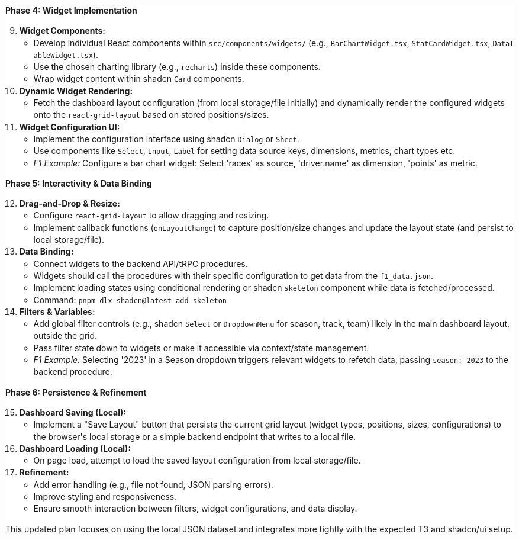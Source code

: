 **Phase 4: Widget Implementation**

9.  **Widget Components:**
    *   Develop individual React components within `src/components/widgets/` (e.g., `BarChartWidget.tsx`, `StatCardWidget.tsx`, `DataTableWidget.tsx`).
    *   Use the chosen charting library (e.g., `recharts`) inside these components.
    *   Wrap widget content within shadcn `Card` components.
10. **Dynamic Widget Rendering:**
    *   Fetch the dashboard layout configuration (from local storage/file initially) and dynamically render the configured widgets onto the `react-grid-layout` based on stored positions/sizes.
11. **Widget Configuration UI:**
    *   Implement the configuration interface using shadcn `Dialog` or `Sheet`.
    *   Use components like `Select`, `Input`, `Label` for setting data source keys, dimensions, metrics, chart types etc.
    *   *F1 Example:* Configure a bar chart widget: Select 'races' as source, 'driver.name' as dimension, 'points' as metric.

**Phase 5: Interactivity & Data Binding**

12. **Drag-and-Drop & Resize:**
    *   Configure `react-grid-layout` to allow dragging and resizing.
    *   Implement callback functions (`onLayoutChange`) to capture position/size changes and update the layout state (and persist to local storage/file).
13. **Data Binding:**
    *   Connect widgets to the backend API/tRPC procedures.
    *   Widgets should call the procedures with their specific configuration to get data from the `f1_data.json`.
    *   Implement loading states using conditional rendering or shadcn `skeleton` component while data is fetched/processed.
    *   Command: `pnpm dlx shadcn@latest add skeleton`
14. **Filters & Variables:**
    *   Add global filter controls (e.g., shadcn `Select` or `DropdownMenu` for season, track, team) likely in the main dashboard layout, outside the grid.
    *   Pass filter state down to widgets or make it accessible via context/state management.
    *   *F1 Example:* Selecting '2023' in a Season dropdown triggers relevant widgets to refetch data, passing `season: 2023` to the backend procedure.

**Phase 6: Persistence & Refinement**

15. **Dashboard Saving (Local):**
    *   Implement a "Save Layout" button that persists the current grid layout (widget types, positions, sizes, configurations) to the browser's local storage or a simple backend endpoint that writes to a local file.
16. **Dashboard Loading (Local):**
    *   On page load, attempt to load the saved layout configuration from local storage/file.
17. **Refinement:**
    *   Add error handling (e.g., file not found, JSON parsing errors).
    *   Improve styling and responsiveness.
    *   Ensure smooth interaction between filters, widget configurations, and data display.

This updated plan focuses on using the local JSON dataset and integrates more tightly with the expected T3 and shadcn/ui setup.
